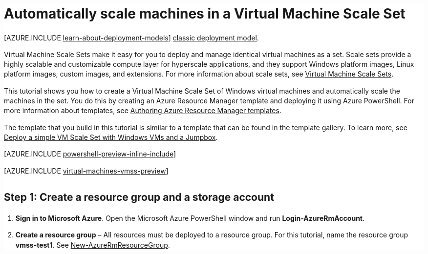 <properties
    pageTitle="Automatically Scale Virtual Machine Scale Sets | Microsoft Azure"
    description="Get started creating and managing your first Azure Virtual Machine Scale Sets"
    services="virtual-machines"
    documentationCenter=""
    authors="davidmu1"
    manager="timlt"
    editor=""
    tags="azure-resource-manager"/>

<tags
    ms.service="virtual-machines"
    ms.workload="infrastructure-services"
    ms.tgt_pltfrm="na"
    ms.devlang="na"
    ms.topic="article"
    ms.date="11/19/2015"
    ms.author="davidmu"/>

# Automatically scale machines in a Virtual Machine Scale Set

[AZURE.INCLUDE [learn-about-deployment-models](../../includes/learn-about-deployment-models-rm-include.md)] [classic deployment model](virtual-machines-create-windows-powershell-service-manager.md).

Virtual Machine Scale Sets make it easy for you to deploy and manage identical virtual machines as a set. Scale sets provide a highly scalable and customizable compute layer for hyperscale applications, and they support Windows platform images, Linux platform images, custom images, and extensions. For more information about scale sets, see [Virtual Machine Scale Sets](virtual-machines-vmss-overview.md).

This tutorial shows you how to create a Virtual Machine Scale Set of Windows virtual machines and automatically scale the machines in the set. You do this by creating an Azure Resource Manager template and deploying it using Azure PowerShell. For more information about templates, see [Authoring Azure Resource Manager templates](../resource-group-authoring-templates.md).

The template that you build in this tutorial is similar to a template that can be found in the template gallery. To learn more, see [Deploy a simple VM Scale Set with Windows VMs and a Jumpbox](https://azure.microsoft.com/blog/azure-vm-scale-sets-public-preview).

[AZURE.INCLUDE [powershell-preview-inline-include](../../includes/powershell-preview-inline-include.md)]

[AZURE.INCLUDE [virtual-machines-vmss-preview](../../includes/virtual-machines-vmss-preview-include.md)]

## Step 1: Create a resource group and a storage account

1.  **Sign in to Microsoft Azure**. Open the Microsoft Azure PowerShell window and run **Login-AzureRmAccount**.

2.  **Create a resource group** – All resources must be deployed to a resource group. For this tutorial, name the resource group **vmss-test1**. See [New-AzureRmResourceGroup](https://msdn.microsoft.com/library/mt603739.aspx).
